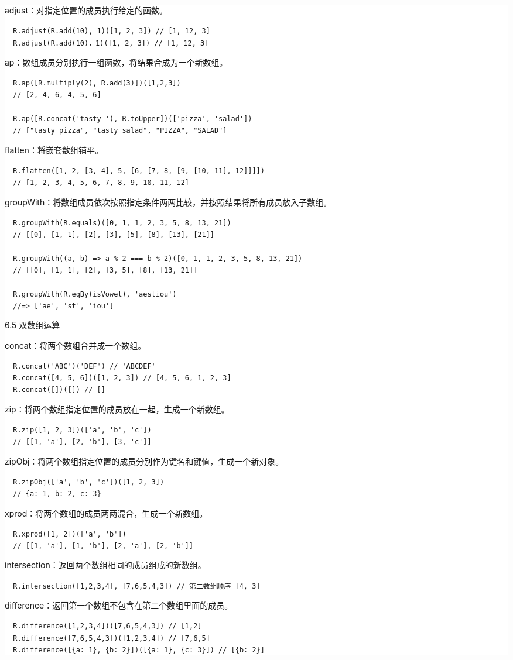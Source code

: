 adjust：对指定位置的成员执行给定的函数。

      R.adjust(R.add(10), 1)([1, 2, 3]) // [1, 12, 3]
      R.adjust(R.add(10)，1)([1, 2, 3]) // [1, 12, 3]

ap：数组成员分别执行一组函数，将结果合成为一个新数组。

      R.ap([R.multiply(2), R.add(3)])([1,2,3])
      // [2, 4, 6, 4, 5, 6]

      R.ap([R.concat('tasty '), R.toUpper])(['pizza', 'salad'])
      // ["tasty pizza", "tasty salad", "PIZZA", "SALAD"]

flatten：将嵌套数组铺平。

      R.flatten([1, 2, [3, 4], 5, [6, [7, 8, [9, [10, 11], 12]]]])
      // [1, 2, 3, 4, 5, 6, 7, 8, 9, 10, 11, 12]

groupWith：将数组成员依次按照指定条件两两比较，并按照结果将所有成员放入子数组。

      R.groupWith(R.equals)([0, 1, 1, 2, 3, 5, 8, 13, 21])
      // [[0], [1, 1], [2], [3], [5], [8], [13], [21]]

      R.groupWith((a, b) => a % 2 === b % 2)([0, 1, 1, 2, 3, 5, 8, 13, 21])
      // [[0], [1, 1], [2], [3, 5], [8], [13, 21]]

      R.groupWith(R.eqBy(isVowel), 'aestiou')
      //=> ['ae', 'st', 'iou']


6.5 双数组运算

concat：将两个数组合并成一个数组。

      R.concat('ABC')('DEF') // 'ABCDEF'
      R.concat([4, 5, 6])([1, 2, 3]) // [4, 5, 6, 1, 2, 3]
      R.concat([])([]) // []

zip：将两个数组指定位置的成员放在一起，生成一个新数组。

      R.zip([1, 2, 3])(['a', 'b', 'c'])
      // [[1, 'a'], [2, 'b'], [3, 'c']]

zipObj：将两个数组指定位置的成员分别作为键名和键值，生成一个新对象。

      R.zipObj(['a', 'b', 'c'])([1, 2, 3])
      // {a: 1, b: 2, c: 3}

xprod：将两个数组的成员两两混合，生成一个新数组。

      R.xprod([1, 2])(['a', 'b'])
      // [[1, 'a'], [1, 'b'], [2, 'a'], [2, 'b']]

intersection：返回两个数组相同的成员组成的新数组。

      R.intersection([1,2,3,4], [7,6,5,4,3]) // 第二数组顺序 [4, 3]

difference：返回第一个数组不包含在第二个数组里面的成员。

      R.difference([1,2,3,4])([7,6,5,4,3]) // [1,2]
      R.difference([7,6,5,4,3])([1,2,3,4]) // [7,6,5]
      R.difference([{a: 1}, {b: 2}])([{a: 1}, {c: 3}]) // [{b: 2}]
